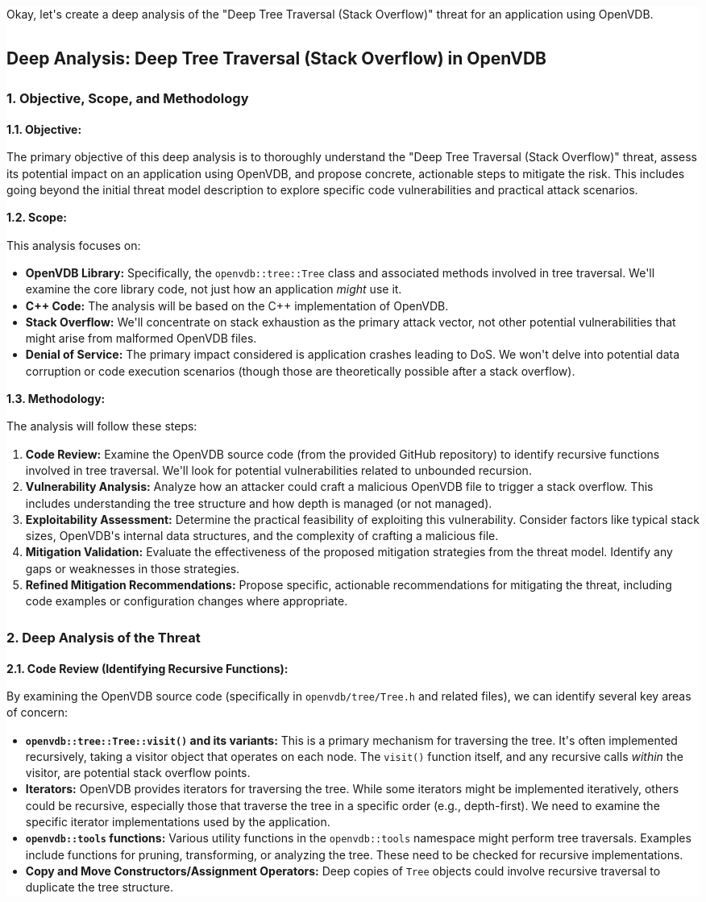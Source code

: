 Okay, let's create a deep analysis of the "Deep Tree Traversal (Stack Overflow)" threat for an application using OpenVDB.

## Deep Analysis: Deep Tree Traversal (Stack Overflow) in OpenVDB

### 1. Objective, Scope, and Methodology

**1.1. Objective:**

The primary objective of this deep analysis is to thoroughly understand the "Deep Tree Traversal (Stack Overflow)" threat, assess its potential impact on an application using OpenVDB, and propose concrete, actionable steps to mitigate the risk.  This includes going beyond the initial threat model description to explore specific code vulnerabilities and practical attack scenarios.

**1.2. Scope:**

This analysis focuses on:

*   **OpenVDB Library:**  Specifically, the `openvdb::tree::Tree` class and associated methods involved in tree traversal.  We'll examine the core library code, not just how an application *might* use it.
*   **C++ Code:**  The analysis will be based on the C++ implementation of OpenVDB.
*   **Stack Overflow:**  We'll concentrate on stack exhaustion as the primary attack vector, not other potential vulnerabilities that might arise from malformed OpenVDB files.
*   **Denial of Service:** The primary impact considered is application crashes leading to DoS.  We won't delve into potential data corruption or code execution scenarios (though those are theoretically possible after a stack overflow).

**1.3. Methodology:**

The analysis will follow these steps:

1.  **Code Review:**  Examine the OpenVDB source code (from the provided GitHub repository) to identify recursive functions involved in tree traversal.  We'll look for potential vulnerabilities related to unbounded recursion.
2.  **Vulnerability Analysis:**  Analyze how an attacker could craft a malicious OpenVDB file to trigger a stack overflow.  This includes understanding the tree structure and how depth is managed (or not managed).
3.  **Exploitability Assessment:**  Determine the practical feasibility of exploiting this vulnerability.  Consider factors like typical stack sizes, OpenVDB's internal data structures, and the complexity of crafting a malicious file.
4.  **Mitigation Validation:**  Evaluate the effectiveness of the proposed mitigation strategies from the threat model.  Identify any gaps or weaknesses in those strategies.
5.  **Refined Mitigation Recommendations:**  Propose specific, actionable recommendations for mitigating the threat, including code examples or configuration changes where appropriate.

### 2. Deep Analysis of the Threat

**2.1. Code Review (Identifying Recursive Functions):**

By examining the OpenVDB source code (specifically in `openvdb/tree/Tree.h` and related files), we can identify several key areas of concern:

*   **`openvdb::tree::Tree::visit()` and its variants:**  This is a primary mechanism for traversing the tree.  It's often implemented recursively, taking a visitor object that operates on each node.  The `visit()` function itself, and any recursive calls *within* the visitor, are potential stack overflow points.
*   **Iterators:**  OpenVDB provides iterators for traversing the tree.  While some iterators might be implemented iteratively, others could be recursive, especially those that traverse the tree in a specific order (e.g., depth-first).  We need to examine the specific iterator implementations used by the application.
*   **`openvdb::tools` functions:**  Various utility functions in the `openvdb::tools` namespace might perform tree traversals.  Examples include functions for pruning, transforming, or analyzing the tree.  These need to be checked for recursive implementations.
*   **Copy and Move Constructors/Assignment Operators:** Deep copies of `Tree` objects could involve recursive traversal to duplicate the tree structure.